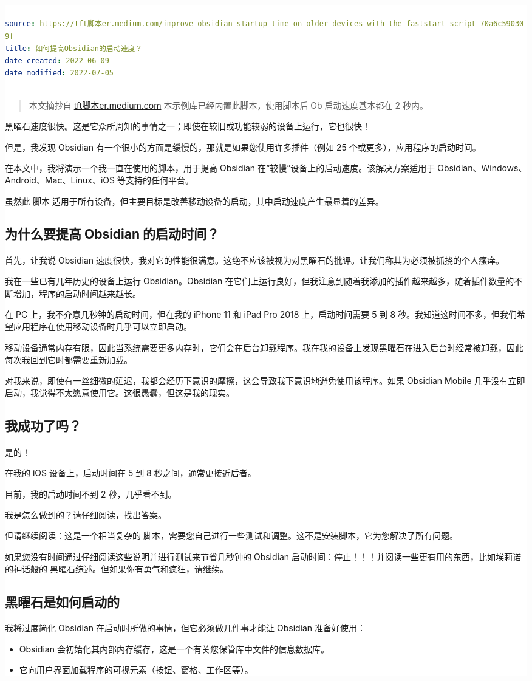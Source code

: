 ```yaml
---
source: https://tft脚本er.medium.com/improve-obsidian-startup-time-on-older-devices-with-the-faststart-script-70a6c590309f
title: 如何提高Obsidian的启动速度？
date created: 2022-06-09
date modified: 2022-07-05
---
```

> 本文摘抄自 [tft脚本er.medium.com](https://tft脚本er.medium.com/improve-obsidian-startup-time-on-older-devices-with-the-faststart-script-70a6c590309f)
> 本示例库已经内置此脚本，使用脚本后 Ob 启动速度基本都在 2 秒内。

黑曜石速度很快。这是它众所周知的事情之一；即使在较旧或功能较弱的设备上运行，它也很快！

但是，我发现 Obsidian 有一个很小的方面是缓慢的，那就是如果您使用许多插件（例如 25 个或更多），应用程序的启动时间。

在本文中，我将演示一个我一直在使用的脚本，用于提高 Obsidian 在“较慢”设备上的启动速度。该解决方案适用于 Obsidian、Windows、Android、Mac、Linux、iOS 等支持的任何平台。

虽然此 脚本 适用于所有设备，但主要目标是改善移动设备的启动，其中启动速度产生最显着的差异。

## 为什么要提高 Obsidian 的启动时间？

首先，让我说 Obsidian 速度很快，我对它的性能很满意。这绝不应该被视为对黑曜石的批评。让我们称其为必须被抓挠的个人瘙痒。

我在一些已有几年历史的设备上运行 Obsidian。Obsidian 在它们上运行良好，但我注意到随着我添加的插件越来越多，随着插件数量的不断增加，程序的启动时间越来越长。

在 PC 上，我不介意几秒钟的启动时间，但在我的 iPhone 11 和 iPad Pro 2018 上，启动时间需要 5 到 8 秒。我知道这时间不多，但我们希望应用程序在使用移动设备时几乎可以立即启动。

移动设备通常内存有限，因此当系统需要更多内存时，它们会在后台卸载程序。我在我的设备上发现黑曜石在进入后台时经常被卸载，因此每次我回到它时都需要重新加载。

对我来说，即使有一丝细微的延迟，我都会经历下意识的摩擦，这会导致我下意识地避免使用该程序。如果 Obsidian Mobile 几乎没有立即启动，我觉得不太愿意使用它。这很愚蠢，但这是我的现实。

## 我成功了吗？

是的！

在我的 iOS 设备上，启动时间在 5 到 8 秒之间，通常更接近后者。

目前，我的启动时间不到 2 秒，几乎看不到。

我是怎么做到的？请仔细阅读，找出答案。

但请继续阅读：这是一个相当复杂的 脚本，需要您自己进行一些测试和调整。这不是安装脚本，它为您解决了所有问题。

如果您没有时间通过仔细阅读这些说明并进行测试来节省几秒钟的 Obsidian 启动时间：停止！！！并阅读一些更有用的东西，比如埃莉诺的神话般的 [黑曜石综述](https://www.obsidianroundup.org/)。但如果你有勇气和疯狂，请继续。

## 黑曜石是如何启动的

我将过度简化 Obsidian 在启动时所做的事情，但它必须做几件事才能让 Obsidian 准备好使用：

- Obsidian 会初始化其内部内存缓存，这是一个有关您保管库中文件的信息数据库。
	
- 它向用户界面加载程序的可视元素（按钮、窗格、工作区等）。
	